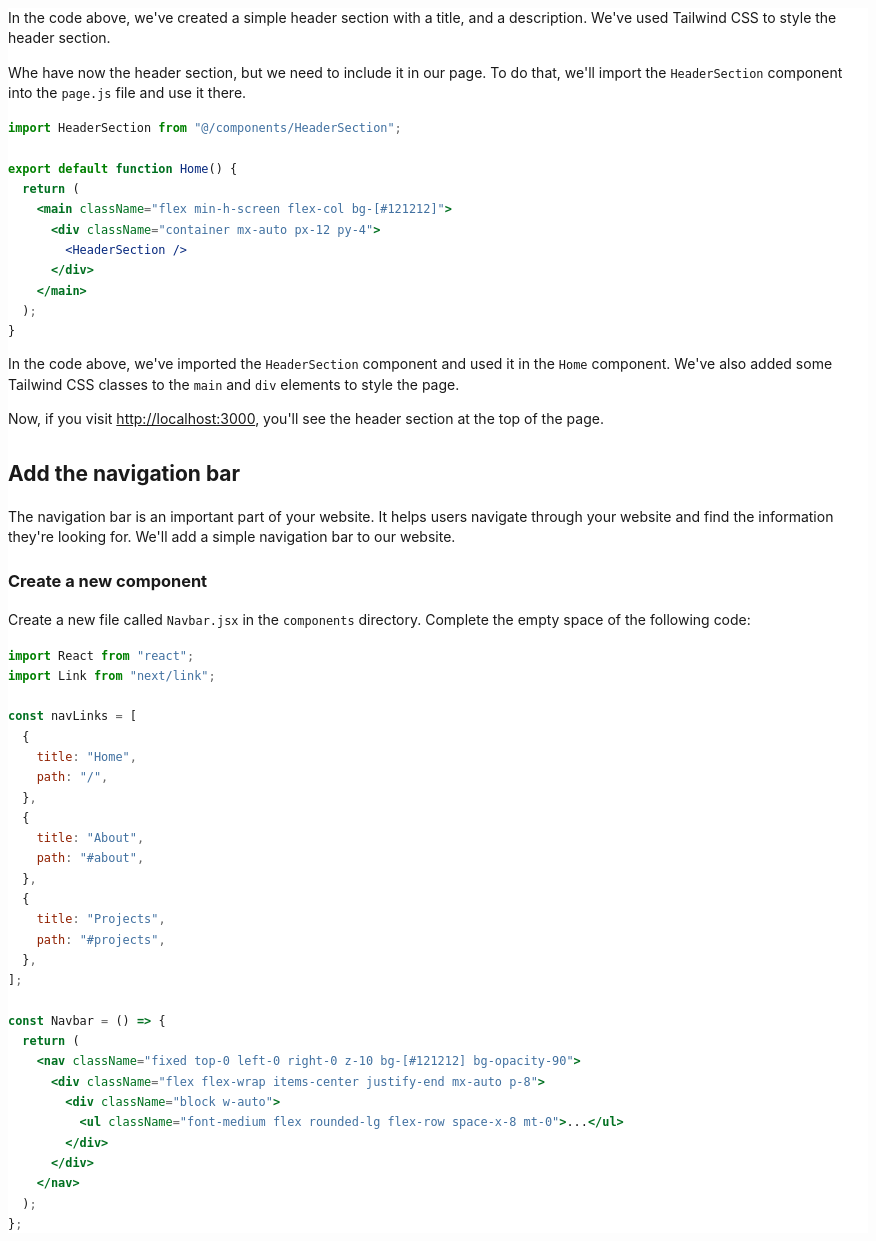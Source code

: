 In the code above, we've created a simple header section with a title, and a description. We've used Tailwind CSS to style the header section.

Whe have now the header section, but we need to include it in our page. To do that, we'll import the `HeaderSection` component into the `page.js` file and use it there.

```jsx
import HeaderSection from "@/components/HeaderSection";

export default function Home() {
  return (
    <main className="flex min-h-screen flex-col bg-[#121212]">
      <div className="container mx-auto px-12 py-4">
        <HeaderSection />
      </div>
    </main>
  );
}
```

In the code above, we've imported the `HeaderSection` component and used it in the `Home` component. We've also added some Tailwind CSS classes to the `main` and `div` elements to style the page.

Now, if you visit <http://localhost:3000>, you'll see the header section at the top of the page.

## Add the navigation bar

The navigation bar is an important part of your website. It helps users navigate through your website and find the information they're looking for. We'll add a simple navigation bar to our website.

### Create a new component

Create a new file called `Navbar.jsx` in the `components` directory. Complete the empty space of the following code:

```jsx
import React from "react";
import Link from "next/link";

const navLinks = [
  {
    title: "Home",
    path: "/",
  },
  {
    title: "About",
    path: "#about",
  },
  {
    title: "Projects",
    path: "#projects",
  },
];

const Navbar = () => {
  return (
    <nav className="fixed top-0 left-0 right-0 z-10 bg-[#121212] bg-opacity-90">
      <div className="flex flex-wrap items-center justify-end mx-auto p-8">
        <div className="block w-auto">
          <ul className="font-medium flex rounded-lg flex-row space-x-8 mt-0">...</ul>
        </div>
      </div>
    </nav>
  );
};

```